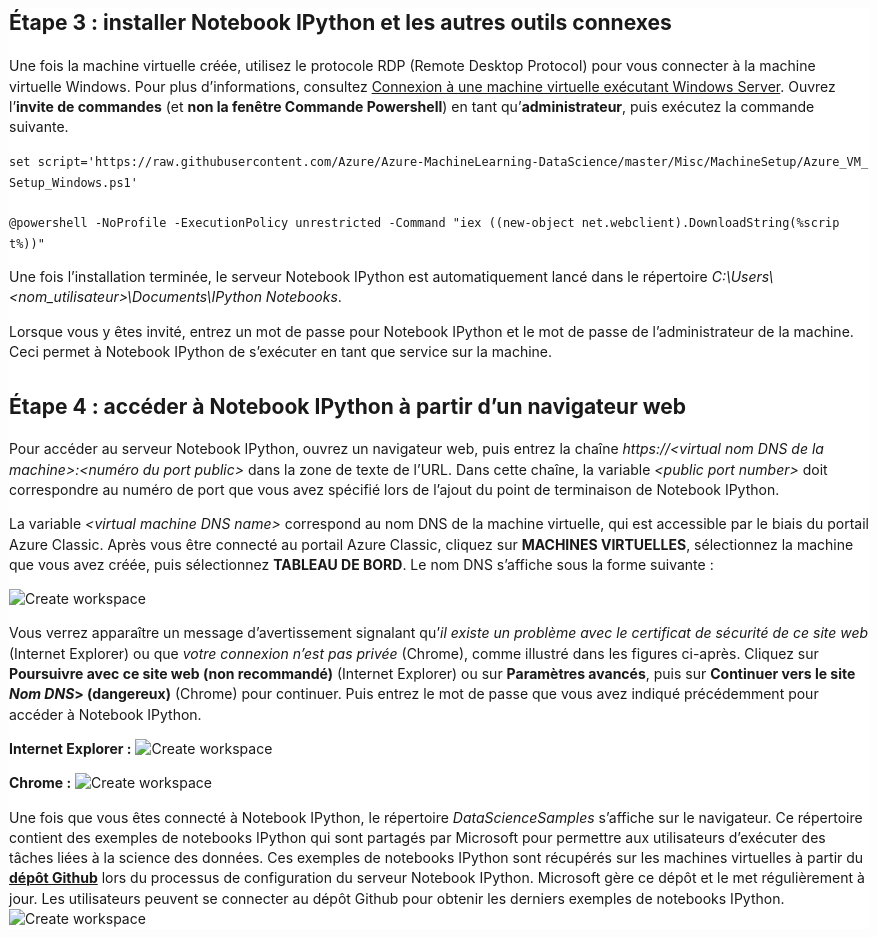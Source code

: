 ## <a name="run-commands"></a>Étape 3 : installer Notebook IPython et les autres outils connexes

Une fois la machine virtuelle créée, utilisez le protocole RDP (Remote Desktop Protocol) pour vous connecter à la machine virtuelle Windows. Pour plus d’informations, consultez [Connexion à une machine virtuelle exécutant Windows Server](../virtual-machines/virtual-machines-windows-classic-connect-logon.md). Ouvrez l’**invite de commandes** (et **non la fenêtre Commande Powershell**) en tant qu’**administrateur**, puis exécutez la commande suivante.

    set script='https://raw.githubusercontent.com/Azure/Azure-MachineLearning-DataScience/master/Misc/MachineSetup/Azure_VM_Setup_Windows.ps1'

	@powershell -NoProfile -ExecutionPolicy unrestricted -Command "iex ((new-object net.webclient).DownloadString(%script%))"

Une fois l’installation terminée, le serveur Notebook IPython est automatiquement lancé dans le répertoire *C:\\Users\\<nom\_utilisateur>\\Documents\\IPython Notebooks*.

Lorsque vous y êtes invité, entrez un mot de passe pour Notebook IPython et le mot de passe de l’administrateur de la machine. Ceci permet à Notebook IPython de s’exécuter en tant que service sur la machine.

## <a name="access"></a>Étape 4 : accéder à Notebook IPython à partir d’un navigateur web
Pour accéder au serveur Notebook IPython, ouvrez un navigateur web, puis entrez la chaîne *https://&#60;virtual nom DNS de la machine>:&#60;numéro du port public>* dans la zone de texte de l’URL. Dans cette chaîne, la variable *&#60;public port number>* doit correspondre au numéro de port que vous avez spécifié lors de l’ajout du point de terminaison de Notebook IPython.

La variable *&#60;virtual machine DNS name>* correspond au nom DNS de la machine virtuelle, qui est accessible par le biais du portail Azure Classic. Après vous être connecté au portail Azure Classic, cliquez sur **MACHINES VIRTUELLES**, sélectionnez la machine que vous avez créée, puis sélectionnez **TABLEAU DE BORD**. Le nom DNS s’affiche sous la forme suivante :

![Create workspace][19]

Vous verrez apparaître un message d’avertissement signalant qu’_il existe un problème avec le certificat de sécurité de ce site web_ (Internet Explorer) ou que _votre connexion n’est pas privée_ (Chrome), comme illustré dans les figures ci-après. Cliquez sur **Poursuivre avec ce site web (non recommandé)** (Internet Explorer) ou sur **Paramètres avancés**, puis sur **Continuer vers le site *Nom DNS*> (dangereux)** (Chrome) pour continuer. Puis entrez le mot de passe que vous avez indiqué précédemment pour accéder à Notebook IPython.

**Internet Explorer :** ![Create workspace][20]

**Chrome :** ![Create workspace][21]

Une fois que vous êtes connecté à Notebook IPython, le répertoire *DataScienceSamples* s’affiche sur le navigateur. Ce répertoire contient des exemples de notebooks IPython qui sont partagés par Microsoft pour permettre aux utilisateurs d’exécuter des tâches liées à la science des données. Ces exemples de notebooks IPython sont récupérés sur les machines virtuelles à partir du [**dépôt Github**](https://github.com/Azure/Azure-MachineLearning-DataScience/tree/master/Misc/DataScienceProcess/iPythonNotebooks) lors du processus de configuration du serveur Notebook IPython. Microsoft gère ce dépôt et le met régulièrement à jour. Les utilisateurs peuvent se connecter au dépôt Github pour obtenir les derniers exemples de notebooks IPython. ![Create workspace][18]


[15]: ./media/machine-learning-data-science-setup-virtual-machine/vmshutdown.png
[17]: ./media/machine-learning-data-science-setup-virtual-machine/add-endpoints-after-creation.png
[18]: ./media/machine-learning-data-science-setup-virtual-machine/sample-ipnbs.png
[19]: ./media/machine-learning-data-science-setup-virtual-machine/dns-name-and-host-name.png
[20]: ./media/machine-learning-data-science-setup-virtual-machine/browser-warning-ie.png
[21]: ./media/machine-learning-data-science-setup-virtual-machine/browser-warning.png
[22]: ./media/machine-learning-data-science-setup-virtual-machine/upload-ipnb-1.png
[23]: ./media/machine-learning-data-science-setup-virtual-machine/upload-ipnb-2.png
[24]: ./media/machine-learning-data-science-setup-virtual-machine/create-virtual-machine-1.png
[25]: ./media/machine-learning-data-science-setup-virtual-machine/create-virtual-machine-2.png
[26]: ./media/machine-learning-data-science-setup-virtual-machine/create-virtual-machine-3.png
[27]: ./media/machine-learning-data-science-setup-virtual-machine/create-virtual-machine-4.png
[28]: ./media/machine-learning-data-science-setup-virtual-machine/create-virtual-machine-5.png
[29]: ./media/machine-learning-data-science-setup-virtual-machine/create-virtual-machine-6.png